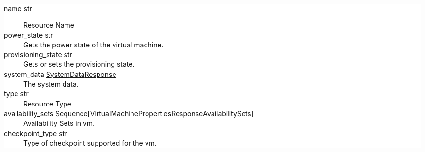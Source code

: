 <a data-swiftype-name="resource-property" data-swiftype-type="text" href="#name_python" style="color: inherit; text-decoration: inherit;">name</a>
</span>
        <span class="property-indicator"></span>
        <span class="property-type">str</span>
    </dt>
    <dd>Resource Name</dd><dt class="property-"
            title="">
        <span id="power_state_python">
<a data-swiftype-name="resource-property" data-swiftype-type="text" href="#power_state_python" style="color: inherit; text-decoration: inherit;">power_<wbr>state</a>
</span>
        <span class="property-indicator"></span>
        <span class="property-type">str</span>
    </dt>
    <dd>Gets the power state of the virtual machine.</dd><dt class="property-"
            title="">
        <span id="provisioning_state_python">
<a data-swiftype-name="resource-property" data-swiftype-type="text" href="#provisioning_state_python" style="color: inherit; text-decoration: inherit;">provisioning_<wbr>state</a>
</span>
        <span class="property-indicator"></span>
        <span class="property-type">str</span>
    </dt>
    <dd>Gets or sets the provisioning state.</dd><dt class="property-"
            title="">
        <span id="system_data_python">
<a data-swiftype-name="resource-property" data-swiftype-type="text" href="#system_data_python" style="color: inherit; text-decoration: inherit;">system_<wbr>data</a>
</span>
        <span class="property-indicator"></span>
        <span class="property-type"><a href="#systemdataresponse">System<wbr>Data<wbr>Response</a></span>
    </dt>
    <dd>The system data.</dd><dt class="property-"
            title="">
        <span id="type_python">
<a data-swiftype-name="resource-property" data-swiftype-type="text" href="#type_python" style="color: inherit; text-decoration: inherit;">type</a>
</span>
        <span class="property-indicator"></span>
        <span class="property-type">str</span>
    </dt>
    <dd>Resource Type</dd><dt class="property-"
            title="">
        <span id="availability_sets_python">
<a data-swiftype-name="resource-property" data-swiftype-type="text" href="#availability_sets_python" style="color: inherit; text-decoration: inherit;">availability_<wbr>sets</a>
</span>
        <span class="property-indicator"></span>
        <span class="property-type"><a href="#virtualmachinepropertiesresponseavailabilitysets">Sequence[Virtual<wbr>Machine<wbr>Properties<wbr>Response<wbr>Availability<wbr>Sets]</a></span>
    </dt>
    <dd>Availability Sets in vm.</dd><dt class="property-"
            title="">
        <span id="checkpoint_type_python">
<a data-swiftype-name="resource-property" data-swiftype-type="text" href="#checkpoint_type_python" style="color: inherit; text-decoration: inherit;">checkpoint_<wbr>type</a>
</span>
        <span class="property-indicator"></span>
        <span class="property-type">str</span>
    </dt>
    <dd>Type of checkpoint supported for the vm.</dd><dt class="property-"
            title="">
        <span id="checkpoints_python">